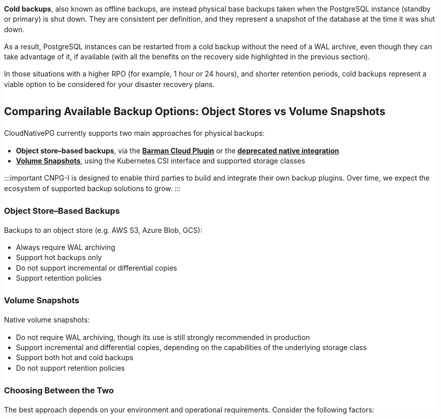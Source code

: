 **Cold backups**, also known as offline backups, are instead physical base backups
taken when the PostgreSQL instance (standby or primary) is shut down. They are
consistent per definition, and they represent a snapshot of the database at the
time it was shut down.

As a result, PostgreSQL instances can be restarted from a cold backup without
the need of a WAL archive, even though they can take advantage of it, if
available (with all the benefits on the recovery side highlighted in the
previous section).

In those situations with a higher RPO (for example, 1 hour or 24 hours), and
shorter retention periods, cold backups represent a viable option to be considered
for your disaster recovery plans.

## Comparing Available Backup Options: Object Stores vs Volume Snapshots

CloudNativePG currently supports two main approaches for physical backups:

- **Object store–based backups**, via the [**Barman Cloud
  Plugin**](https://cloudnative-pg.io/plugin-barman-cloud/) or the
  [**deprecated native integration**](appendixes/backup_barmanobjectstore.md)
- [**Volume Snapshots**](appendixes/backup_volumesnapshot.md), using the
  Kubernetes CSI interface and supported storage classes

:::important
    CNPG-I is designed to enable third parties to build and integrate their own
    backup plugins. Over time, we expect the ecosystem of supported backup
    solutions to grow.
:::

### Object Store–Based Backups

Backups to an object store (e.g. AWS S3, Azure Blob, GCS):

- Always require WAL archiving
- Support hot backups only
- Do not support incremental or differential copies
- Support retention policies

### Volume Snapshots

Native volume snapshots:

- Do not require WAL archiving, though its use is still strongly
  recommended in production
- Support incremental and differential copies, depending on the
  capabilities of the underlying storage class
- Support both hot and cold backups
- Do not support retention policies

### Choosing Between the Two

The best approach depends on your environment and operational requirements.
Consider the following factors:
